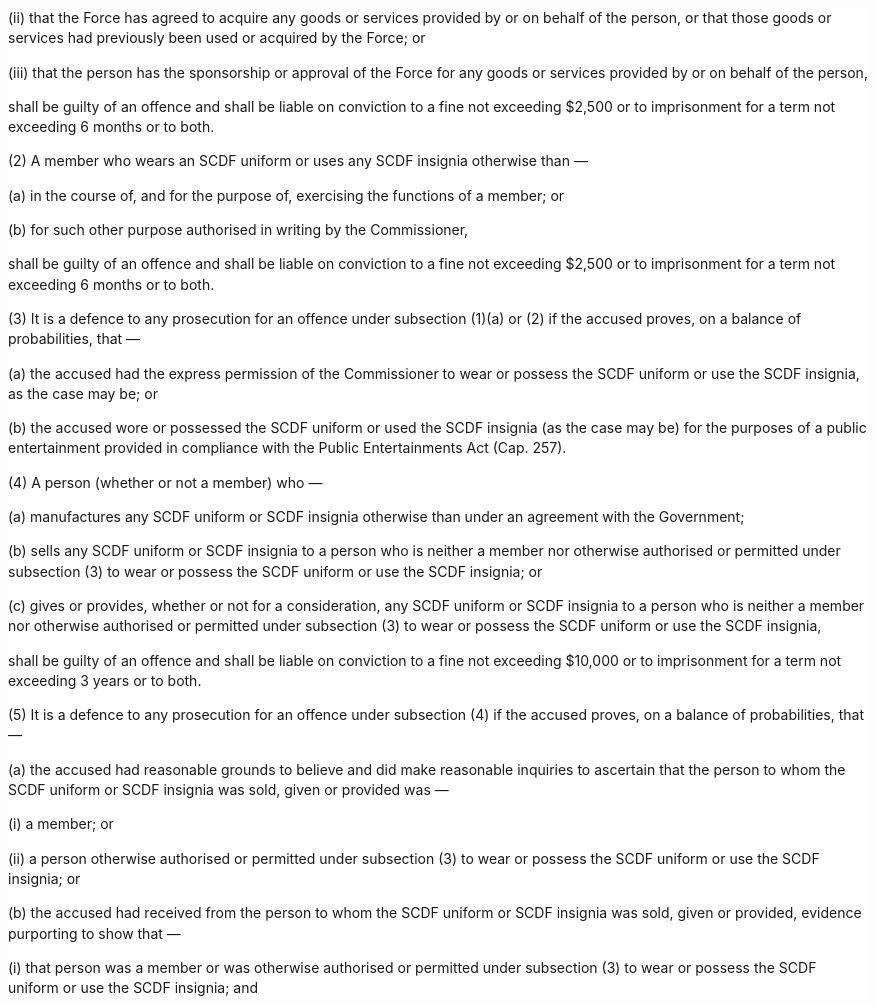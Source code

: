 (ii) that the Force has agreed to acquire any goods or services provided by or on behalf of the person, or that those goods or services had previously been used or acquired by the Force; or

(iii) that the person has the sponsorship or approval of the Force for any goods or services provided by or on behalf of the person,

shall be guilty of an offence and shall be liable on conviction to a fine not exceeding $2,500 or to imprisonment for a term not exceeding 6 months or to both.

(2) A member who wears an SCDF uniform or uses any SCDF insignia otherwise than —

(a) in the course of, and for the purpose of, exercising the functions of a member; or

(b) for such other purpose authorised in writing by the Commissioner,

shall be guilty of an offence and shall be liable on conviction to a fine not exceeding $2,500 or to imprisonment for a term not exceeding 6 months or to both.

(3) It is a defence to any prosecution for an offence under subsection (1)(a) or (2) if the accused proves, on a balance of probabilities, that —

(a) the accused had the express permission of the Commissioner to wear or possess the SCDF uniform or use the SCDF insignia, as the case may be; or

(b) the accused wore or possessed the SCDF uniform or used the SCDF insignia (as the case may be) for the purposes of a public entertainment provided in compliance with the Public Entertainments Act (Cap. 257).

(4) A person (whether or not a member) who —

(a) manufactures any SCDF uniform or SCDF insignia otherwise than under an agreement with the Government;

(b) sells any SCDF uniform or SCDF insignia to a person who is neither a member nor otherwise authorised or permitted under subsection (3) to wear or possess the SCDF uniform or use the SCDF insignia; or

(c) gives or provides, whether or not for a consideration, any SCDF uniform or SCDF insignia to a person who is neither a member nor otherwise authorised or permitted under subsection (3) to wear or possess the SCDF uniform or use the SCDF insignia,

shall be guilty of an offence and shall be liable on conviction to a fine not exceeding $10,000 or to imprisonment for a term not exceeding 3 years or to both.

(5) It is a defence to any prosecution for an offence under subsection (4) if the accused proves, on a balance of probabilities, that —

(a) the accused had reasonable grounds to believe and did make reasonable inquiries to ascertain that the person to whom the SCDF uniform or SCDF insignia was sold, given or provided was —

(i) a member; or

(ii) a person otherwise authorised or permitted under subsection (3) to wear or possess the SCDF uniform or use the SCDF insignia; or

(b) the accused had received from the person to whom the SCDF uniform or SCDF insignia was sold, given or provided, evidence purporting to show that —

(i) that person was a member or was otherwise authorised or permitted under subsection (3) to wear or possess the SCDF uniform or use the SCDF insignia; and
